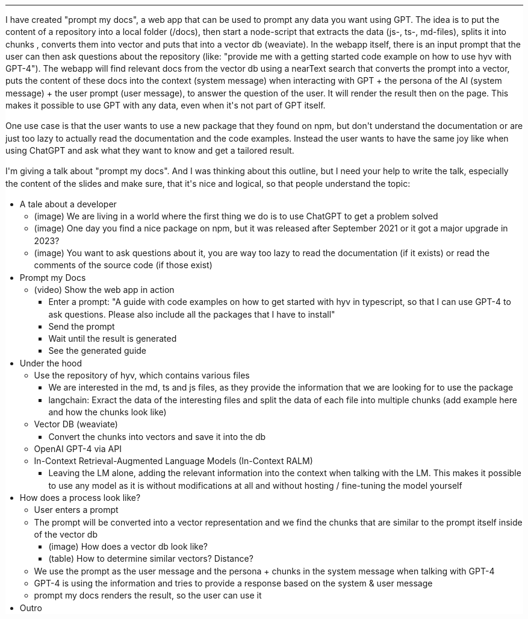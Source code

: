 




---






I have created "prompt my docs", a web app that can be used to prompt any data you want using GPT. The idea is to put the content of a repository into a local folder (/docs), then start a node-script that extracts the data (js-, ts-, md-files), splits it into chunks , converts them into vector and puts that into a vector db (weaviate). In the webapp itself, there is an input prompt that the user can then ask questions about the repository (like: "provide me with a getting started code example on how to use hyv with GPT-4"). The webapp will find relevant docs from the vector db using a nearText search that converts the prompt into a vector, puts the content of these docs into the context (system message) when interacting with GPT + the persona of the AI (system message) + the user prompt (user message), to answer the question of the user. It will render the result then on the page. This makes it possible to use GPT with any data, even when it's not part of GPT itself. 

One use case is that the user wants to use a new package that they found on npm, but don't understand the documentation or are just too lazy to actually read the documentation and the code examples. Instead the user wants to have the same joy like when using ChatGPT and ask what they want to know and get a tailored result. 

I'm giving a talk about "prompt my docs". And I was thinking about this outline, but I need your help to write the talk, especially the content of the slides and make sure, that it's nice and logical, so that people understand the topic:

* A tale about a developer
  * (image) We are living in a world where the first thing we do is to use ChatGPT to get a problem solved
  * (image) One day you find a nice package on npm, but it was released after September 2021 or it got a major upgrade in 2023?
  * (image) You want to ask questions about it, you are way too lazy to read the documentation (if it exists) or read the comments of the source code (if those exist)
* Prompt my Docs
  * (video) Show the web app in action
    * Enter a prompt: "A guide with code examples on how to get started with hyv in typescript, so that I can use GPT-4 to ask questions. Please also include all the packages that I have to install"
    * Send the prompt
    * Wait until the result is generated
    * See the generated guide
* Under the hood
  * Use the repository of hyv, which contains various files
    * We are interested in the md, ts and js files, as they provide the information that we are looking for to use the package
    * langchain: Exract the data of the interesting files and split the data of each file into multiple chunks (add example here and how the chunks look like)
  * Vector DB (weaviate)
    * Convert the chunks into vectors and save it into the db
  * OpenAI GPT-4 via API
  * In-Context Retrieval-Augmented Language Models (In-Context RALM)
    * Leaving the LM alone, adding the relevant information into the context when talking with the LM. This makes it possible to use any model as it is without modifications at all and without hosting / fine-tuning the model yourself
* How does a process look like?
  * User enters a prompt
  * The prompt will be converted into a vector representation and we find the chunks that are similar to the prompt itself inside of the vector db
    * (image) How does a vector db look like? 
    * (table) How to determine similar vectors? Distance?
  * We use the prompt as the user message and the persona + chunks in the system message when talking with GPT-4
  * GPT-4 is using the information and tries to provide a response based on the system & user message
  * prompt my docs renders the result, so the user can use it
* Outro